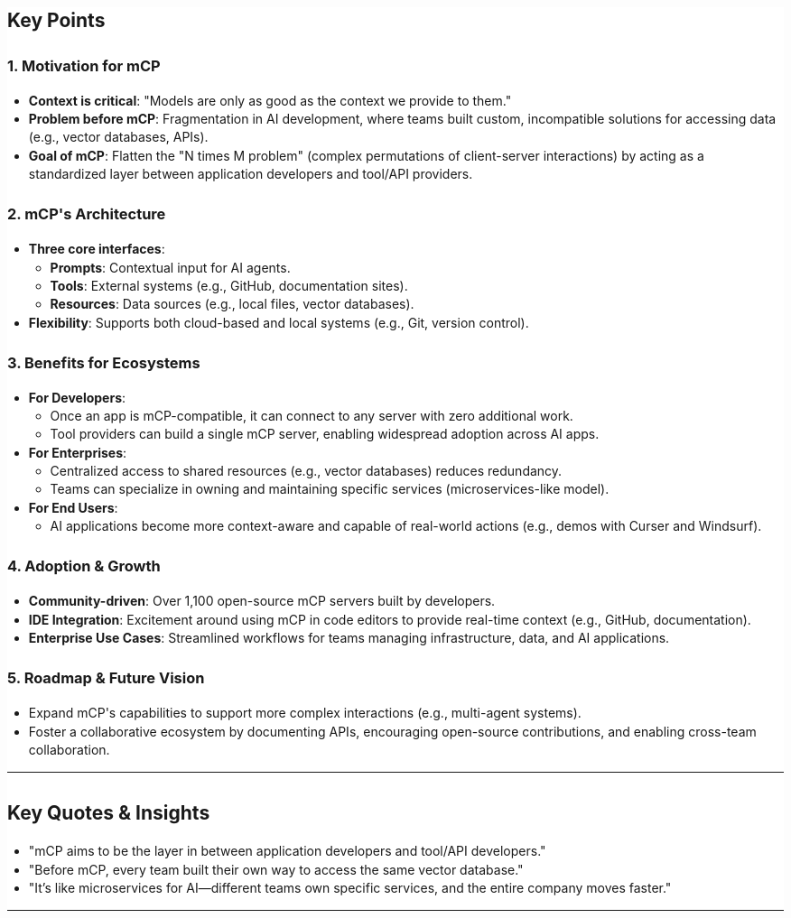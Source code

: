 
## Key Points  

### **1. Motivation for mCP**  
- **Context is critical**: "Models are only as good as the context we provide to them."  
- **Problem before mCP**: Fragmentation in AI development, where teams built custom, incompatible solutions for accessing data (e.g., vector databases, APIs).  
- **Goal of mCP**: Flatten the "N times M problem" (complex permutations of client-server interactions) by acting as a standardized layer between application developers and tool/API providers.  

### **2. mCP's Architecture**  
- **Three core interfaces**:  
  - **Prompts**: Contextual input for AI agents.  
  - **Tools**: External systems (e.g., GitHub, documentation sites).  
  - **Resources**: Data sources (e.g., local files, vector databases).  
- **Flexibility**: Supports both cloud-based and local systems (e.g., Git, version control).  

### **3. Benefits for Ecosystems**  
- **For Developers**:  
  - Once an app is mCP-compatible, it can connect to any server with zero additional work.  
  - Tool providers can build a single mCP server, enabling widespread adoption across AI apps.  
- **For Enterprises**:  
  - Centralized access to shared resources (e.g., vector databases) reduces redundancy.  
  - Teams can specialize in owning and maintaining specific services (microservices-like model).  
- **For End Users**:  
  - AI applications become more context-aware and capable of real-world actions (e.g., demos with Curser and Windsurf).  

### **4. Adoption & Growth**  
- **Community-driven**: Over 1,100 open-source mCP servers built by developers.  
- **IDE Integration**: Excitement around using mCP in code editors to provide real-time context (e.g., GitHub, documentation).  
- **Enterprise Use Cases**: Streamlined workflows for teams managing infrastructure, data, and AI applications.  

### **5. Roadmap & Future Vision**  
- Expand mCP's capabilities to support more complex interactions (e.g., multi-agent systems).  
- Foster a collaborative ecosystem by documenting APIs, encouraging open-source contributions, and enabling cross-team collaboration.  

---

## Key Quotes & Insights  
- "mCP aims to be the layer in between application developers and tool/API developers."  
- "Before mCP, every team built their own way to access the same vector database."  
- "It’s like microservices for AI—different teams own specific services, and the entire company moves faster."  

---
